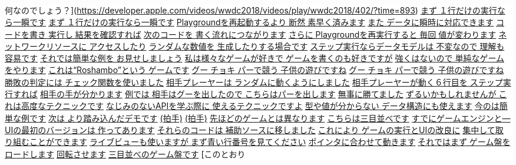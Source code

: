 何なのでしょう？](https://developer.apple.com/videos/wwdc2018/videos/play/wwdc2018/402/?time=893) [まず １行だけの実行なら一瞬です](https://developer.apple.com/videos/wwdc2018/videos/play/wwdc2018/402/?time=898) [まず １行だけの実行なら一瞬です](https://developer.apple.com/videos/wwdc2018/videos/play/wwdc2018/402/?time=898) [Playgroundを再起動するより
断然 素早く済みます](https://developer.apple.com/videos/wwdc2018/videos/play/wwdc2018/402/?time=901) [また データに瞬時に対応できます](https://developer.apple.com/videos/wwdc2018/videos/play/wwdc2018/402/?time=906) [コードを書き 実行し
結果を確認すれば](https://developer.apple.com/videos/wwdc2018/videos/play/wwdc2018/402/?time=910) [次のコードを
書く流れにつながります](https://developer.apple.com/videos/wwdc2018/videos/play/wwdc2018/402/?time=914) [さらに Playgroundを再実行すると
毎回 値が変わります](https://developer.apple.com/videos/wwdc2018/videos/play/wwdc2018/402/?time=918) [ネットワークリソースに
アクセスしたり](https://developer.apple.com/videos/wwdc2018/videos/play/wwdc2018/402/?time=924) [ランダムな数値を
生成したりする場合です](https://developer.apple.com/videos/wwdc2018/videos/play/wwdc2018/402/?time=926) [ステップ実行ならデータモデルは
不変なので 理解も容易です](https://developer.apple.com/videos/wwdc2018/videos/play/wwdc2018/402/?time=930) [それでは簡単な例を
お見せしましょう](https://developer.apple.com/videos/wwdc2018/videos/play/wwdc2018/402/?time=936) [私は様々なゲームが好きで
ゲームを書くのも好きですが](https://developer.apple.com/videos/wwdc2018/videos/play/wwdc2018/402/?time=942) [強くはないので
単純なゲームをやります](https://developer.apple.com/videos/wwdc2018/videos/play/wwdc2018/402/?time=949) [これは“Roshambo”という
ゲームです](https://developer.apple.com/videos/wwdc2018/videos/play/wwdc2018/402/?time=952) [グー チョキ パーで競う
子供の遊びですね](https://developer.apple.com/videos/wwdc2018/videos/play/wwdc2018/402/?time=955) [グー チョキ パーで競う
子供の遊びですね](https://developer.apple.com/videos/wwdc2018/videos/play/wwdc2018/402/?time=955) [勝敗の判定には
チェック関数を使いました](https://developer.apple.com/videos/wwdc2018/videos/play/wwdc2018/402/?time=960) [相手プレーヤーは
ランダムに動くようにしました](https://developer.apple.com/videos/wwdc2018/videos/play/wwdc2018/402/?time=965) [相手プレーヤーが動く６行目を
ステップ実行すれば](https://developer.apple.com/videos/wwdc2018/videos/play/wwdc2018/402/?time=970) [相手の手が分かります](https://developer.apple.com/videos/wwdc2018/videos/play/wwdc2018/402/?time=976) [例では 相手はグーを出したので
こちらはパーを出します](https://developer.apple.com/videos/wwdc2018/videos/play/wwdc2018/402/?time=979) [無事に勝てました](https://developer.apple.com/videos/wwdc2018/videos/play/wwdc2018/402/?time=985) [ずるいかもしれませんが
これは高度なテクニックです](https://developer.apple.com/videos/wwdc2018/videos/play/wwdc2018/402/?time=987) [なじみのないAPIを学ぶ際に
使えるテクニックですよ](https://developer.apple.com/videos/wwdc2018/videos/play/wwdc2018/402/?time=995) [型や値が分からない
データ構造にも使えます](https://developer.apple.com/videos/wwdc2018/videos/play/wwdc2018/402/?time=1001) [今のは簡単な例です](https://developer.apple.com/videos/wwdc2018/videos/play/wwdc2018/402/?time=1006) [次は より踏み込んだデモです](https://developer.apple.com/videos/wwdc2018/videos/play/wwdc2018/402/?time=1008) [(拍手)](https://developer.apple.com/videos/wwdc2018/videos/play/wwdc2018/402/?time=1014) [(拍手)](https://developer.apple.com/videos/wwdc2018/videos/play/wwdc2018/402/?time=1014) [先ほどのゲームとは異なります](https://developer.apple.com/videos/wwdc2018/videos/play/wwdc2018/402/?time=1024) [こちらは三目並べです](https://developer.apple.com/videos/wwdc2018/videos/play/wwdc2018/402/?time=1028) [すでにゲームエンジンと―](https://developer.apple.com/videos/wwdc2018/videos/play/wwdc2018/402/?time=1031) [UIの最初のバージョンは
作ってあります](https://developer.apple.com/videos/wwdc2018/videos/play/wwdc2018/402/?time=1034) [それらのコードは
補助ソースに移しました](https://developer.apple.com/videos/wwdc2018/videos/play/wwdc2018/402/?time=1038) [これにより
ゲームの実行とUIの改良に](https://developer.apple.com/videos/wwdc2018/videos/play/wwdc2018/402/?time=1042) [集中して取り組むことができます](https://developer.apple.com/videos/wwdc2018/videos/play/wwdc2018/402/?time=1046) [ライブビューも使いますが
まず青い行番号を見てください](https://developer.apple.com/videos/wwdc2018/videos/play/wwdc2018/402/?time=1050) [ポインタに合わせて動きます](https://developer.apple.com/videos/wwdc2018/videos/play/wwdc2018/402/?time=1057) [それではまず
ゲーム盤をロードします](https://developer.apple.com/videos/wwdc2018/videos/play/wwdc2018/402/?time=1060) [回転させます](https://developer.apple.com/videos/wwdc2018/videos/play/wwdc2018/402/?time=1065) [三目並べのゲーム盤です](https://developer.apple.com/videos/wwdc2018/videos/play/wwdc2018/402/?time=1068) [このとおり